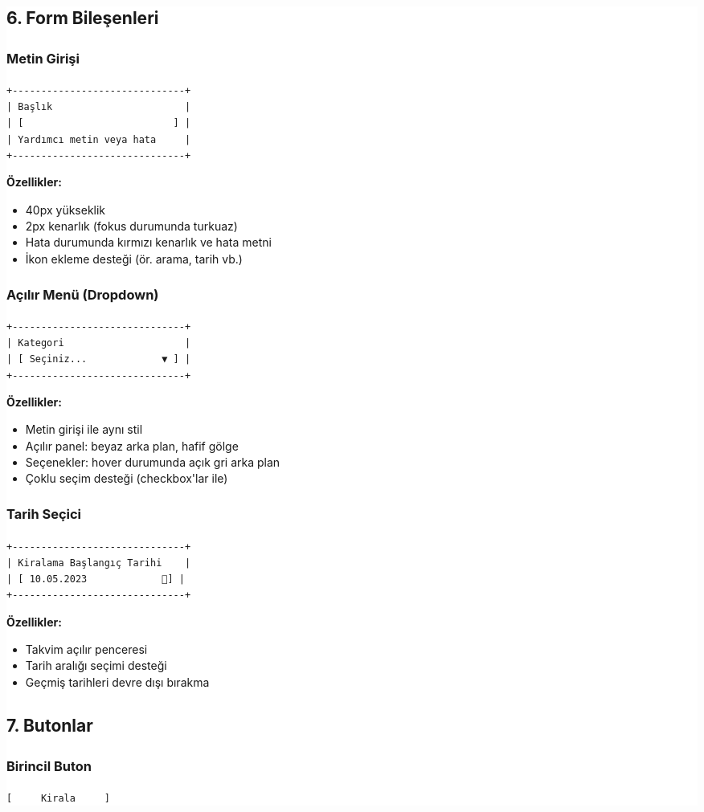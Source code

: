 ## 6. Form Bileşenleri

### Metin Girişi

```
+------------------------------+
| Başlık                       |
| [                          ] |
| Yardımcı metin veya hata     |
+------------------------------+
```

**Özellikler:**
- 40px yükseklik
- 2px kenarlık (fokus durumunda turkuaz)
- Hata durumunda kırmızı kenarlık ve hata metni
- İkon ekleme desteği (ör. arama, tarih vb.)

### Açılır Menü (Dropdown)

```
+------------------------------+
| Kategori                     |
| [ Seçiniz...             ▼ ] |
+------------------------------+
```

**Özellikler:**
- Metin girişi ile aynı stil
- Açılır panel: beyaz arka plan, hafif gölge
- Seçenekler: hover durumunda açık gri arka plan
- Çoklu seçim desteği (checkbox'lar ile)

### Tarih Seçici

```
+------------------------------+
| Kiralama Başlangıç Tarihi    |
| [ 10.05.2023             📅] |
+------------------------------+
```

**Özellikler:**
- Takvim açılır penceresi
- Tarih aralığı seçimi desteği
- Geçmiş tarihleri devre dışı bırakma

## 7. Butonlar

### Birincil Buton

```
[     Kirala     ]
```
